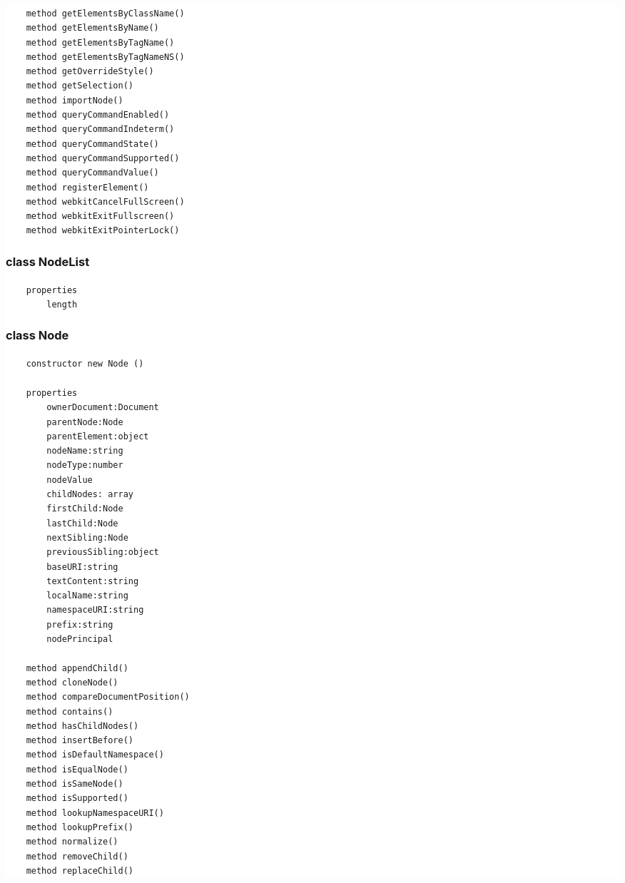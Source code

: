         method getElementsByClassName() 
        method getElementsByName() 
        method getElementsByTagName() 
        method getElementsByTagNameNS() 
        method getOverrideStyle() 
        method getSelection() 
        method importNode() 
        method queryCommandEnabled() 
        method queryCommandIndeterm() 
        method queryCommandState() 
        method queryCommandSupported() 
        method queryCommandValue() 
        method registerElement() 
        method webkitCancelFullScreen() 
        method webkitExitFullscreen() 
        method webkitExitPointerLock() 


### class NodeList
        properties
            length


### class Node
        constructor new Node () 
        
        properties
            ownerDocument:Document
            parentNode:Node
            parentElement:object
            nodeName:string
            nodeType:number
            nodeValue
            childNodes: array
            firstChild:Node
            lastChild:Node
            nextSibling:Node
            previousSibling:object
            baseURI:string
            textContent:string
            localName:string
            namespaceURI:string
            prefix:string
            nodePrincipal

        method appendChild() 
        method cloneNode() 
        method compareDocumentPosition() 
        method contains() 
        method hasChildNodes() 
        method insertBefore() 
        method isDefaultNamespace() 
        method isEqualNode() 
        method isSameNode() 
        method isSupported() 
        method lookupNamespaceURI() 
        method lookupPrefix() 
        method normalize() 
        method removeChild() 
        method replaceChild() 
    